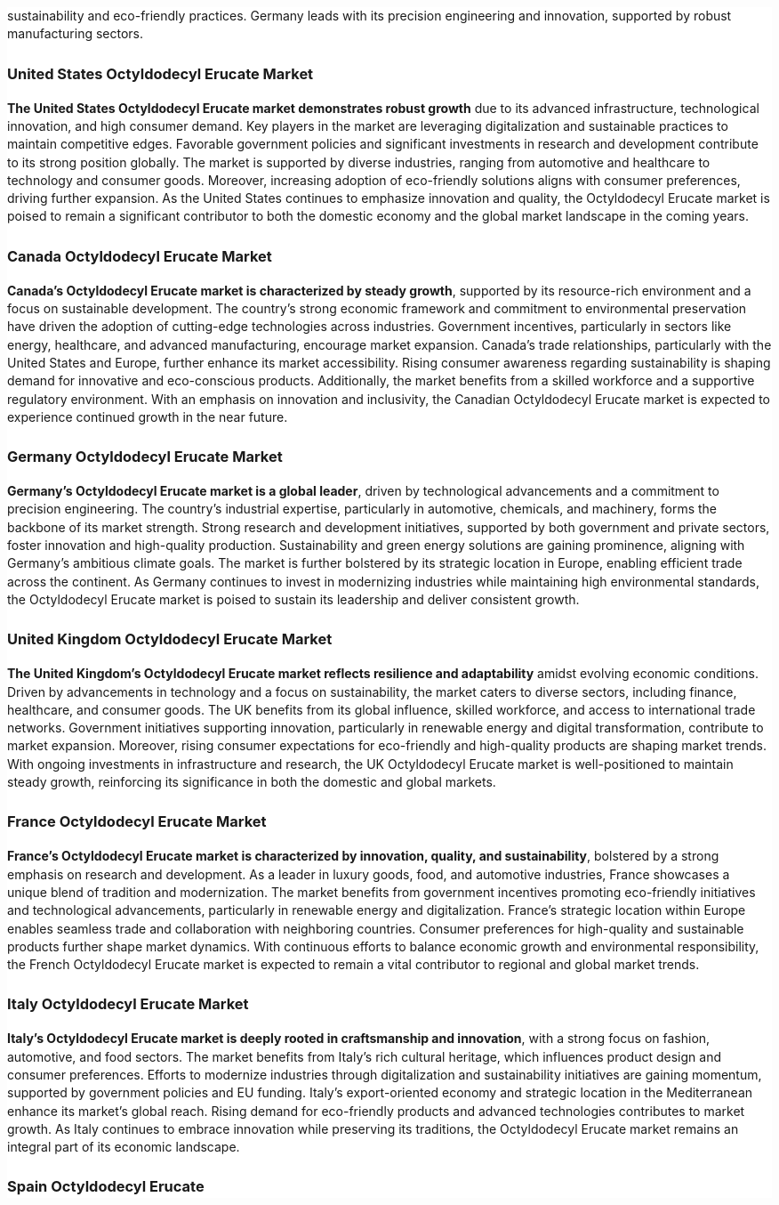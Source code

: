 sustainability and eco-friendly practices. Germany leads with its precision engineering and innovation, supported by robust manufacturing sectors.</span></em></p></blockquote><h3><strong>United States Octyldodecyl Erucate Market</strong></h3><p><strong>The United States Octyldodecyl Erucate market demonstrates robust growth</strong> due to its advanced infrastructure, technological innovation, and high consumer demand. Key players in the market are leveraging digitalization and sustainable practices to maintain competitive edges. Favorable government policies and significant investments in research and development contribute to its strong position globally. The market is supported by diverse industries, ranging from automotive and healthcare to technology and consumer goods. Moreover, increasing adoption of eco-friendly solutions aligns with consumer preferences, driving further expansion. As the United States continues to emphasize innovation and quality, the Octyldodecyl Erucate market is poised to remain a significant contributor to both the domestic economy and the global market landscape in the coming years.</p><h3><strong>Canada Octyldodecyl Erucate Market</strong></h3><p><strong>Canada&rsquo;s Octyldodecyl Erucate market is characterized by steady growth</strong>, supported by its resource-rich environment and a focus on sustainable development. The country&rsquo;s strong economic framework and commitment to environmental preservation have driven the adoption of cutting-edge technologies across industries. Government incentives, particularly in sectors like energy, healthcare, and advanced manufacturing, encourage market expansion. Canada&rsquo;s trade relationships, particularly with the United States and Europe, further enhance its market accessibility. Rising consumer awareness regarding sustainability is shaping demand for innovative and eco-conscious products. Additionally, the market benefits from a skilled workforce and a supportive regulatory environment. With an emphasis on innovation and inclusivity, the Canadian Octyldodecyl Erucate market is expected to experience continued growth in the near future.</p><h3><strong>Germany Octyldodecyl Erucate Market</strong></h3><p><strong>Germany&rsquo;s Octyldodecyl Erucate market is a global leader</strong>, driven by technological advancements and a commitment to precision engineering. The country&rsquo;s industrial expertise, particularly in automotive, chemicals, and machinery, forms the backbone of its market strength. Strong research and development initiatives, supported by both government and private sectors, foster innovation and high-quality production. Sustainability and green energy solutions are gaining prominence, aligning with Germany&rsquo;s ambitious climate goals. The market is further bolstered by its strategic location in Europe, enabling efficient trade across the continent. As Germany continues to invest in modernizing industries while maintaining high environmental standards, the Octyldodecyl Erucate market is poised to sustain its leadership and deliver consistent growth.</p><h3><strong>United Kingdom Octyldodecyl Erucate Market</strong></h3><p><strong>The United Kingdom&rsquo;s Octyldodecyl Erucate market reflects resilience and adaptability</strong> amidst evolving economic conditions. Driven by advancements in technology and a focus on sustainability, the market caters to diverse sectors, including finance, healthcare, and consumer goods. The UK benefits from its global influence, skilled workforce, and access to international trade networks. Government initiatives supporting innovation, particularly in renewable energy and digital transformation, contribute to market expansion. Moreover, rising consumer expectations for eco-friendly and high-quality products are shaping market trends. With ongoing investments in infrastructure and research, the UK Octyldodecyl Erucate market is well-positioned to maintain steady growth, reinforcing its significance in both the domestic and global markets.</p><h3><strong>France Octyldodecyl Erucate Market</strong></h3><p><strong>France&rsquo;s Octyldodecyl Erucate market is characterized by innovation, quality, and sustainability</strong>, bolstered by a strong emphasis on research and development. As a leader in luxury goods, food, and automotive industries, France showcases a unique blend of tradition and modernization. The market benefits from government incentives promoting eco-friendly initiatives and technological advancements, particularly in renewable energy and digitalization. France&rsquo;s strategic location within Europe enables seamless trade and collaboration with neighboring countries. Consumer preferences for high-quality and sustainable products further shape market dynamics. With continuous efforts to balance economic growth and environmental responsibility, the French Octyldodecyl Erucate market is expected to remain a vital contributor to regional and global market trends.</p><h3><strong>Italy Octyldodecyl Erucate Market</strong></h3><p><strong>Italy&rsquo;s Octyldodecyl Erucate market is deeply rooted in craftsmanship and innovation</strong>, with a strong focus on fashion, automotive, and food sectors. The market benefits from Italy&rsquo;s rich cultural heritage, which influences product design and consumer preferences. Efforts to modernize industries through digitalization and sustainability initiatives are gaining momentum, supported by government policies and EU funding. Italy&rsquo;s export-oriented economy and strategic location in the Mediterranean enhance its market&rsquo;s global reach. Rising demand for eco-friendly products and advanced technologies contributes to market growth. As Italy continues to embrace innovation while preserving its traditions, the Octyldodecyl Erucate market remains an integral part of its economic landscape.</p><h3><strong>Spain Octyldodecyl Erucate